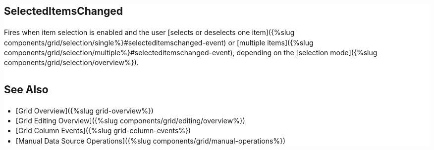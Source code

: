 ## SelectedItemsChanged

Fires when item selection is enabled and the user [selects or deselects one item]({%slug components/grid/selection/single%}#selecteditemschanged-event) or [multiple items]({%slug components/grid/selection/multiple%}#selecteditemschanged-event), depending on the [selection mode]({%slug components/grid/selection/overview%}).

## See Also

  * [Grid Overview]({%slug grid-overview%})
  * [Grid Editing Overview]({%slug components/grid/editing/overview%})
  * [Grid Column Events]({%slug grid-column-events%})
  * [Manual Data Source Operations]({%slug components/grid/manual-operations%})
